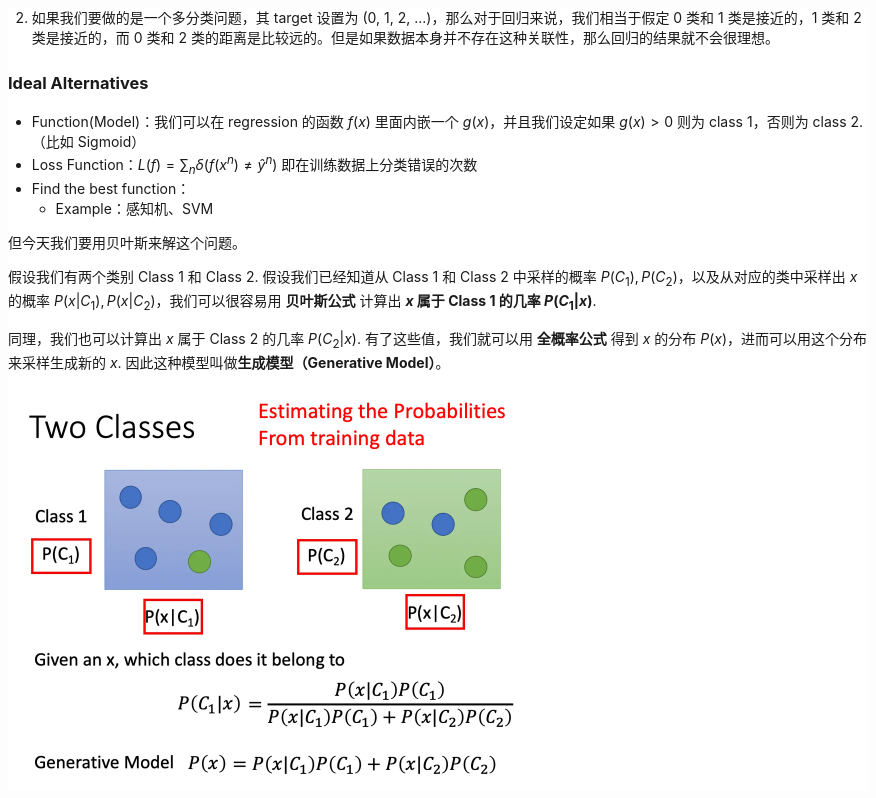 2. 如果我们要做的是一个多分类问题，其 target 设置为 (0, 1, 2, ...)，那么对于回归来说，我们相当于假定 0 类和 1 类是接近的，1 类和 2 类是接近的，而 0 类和 2 类的距离是比较远的。但是如果数据本身并不存在这种关联性，那么回归的结果就不会很理想。 



### Ideal Alternatives

- Function(Model)：我们可以在 regression 的函数 $f(x)$ 里面内嵌一个 $g(x)$，并且我们设定如果 $g(x) > 0$ 则为 class 1，否则为 class 2. （比如 Sigmoid）
- Loss Function：$L(f) = \sum_n \delta (f(x^n) \ne \hat{y}^n)$ 即在训练数据上分类错误的次数
- Find the best function：
  - Example：感知机、SVM

但今天我们要用贝叶斯来解这个问题。

假设我们有两个类别 Class 1 和 Class 2. 假设我们已经知道从 Class 1 和 Class 2 中采样的概率 $P(C_1), P(C_2)$，以及从对应的类中采样出 $x$ 的概率 $P(x|C_1), P(x|C_2)$，我们可以很容易用 **贝叶斯公式** 计算出 **$x$ 属于 Class 1 的几率 $P(C_1|x)$**.

同理，我们也可以计算出 $x$ 属于 Class 2 的几率 $P(C_2|x)$. 有了这些值，我们就可以用 **全概率公式**  得到 $x$ 的分布 $P(x)$，进而可以用这个分布来采样生成新的 $x$. 因此这种模型叫做**生成模型（Generative Model）**。

<img src="P10-Classification.assets/image-20210407153521002.webp" alt="image-20210407153521002" style="zoom:50%;" />
